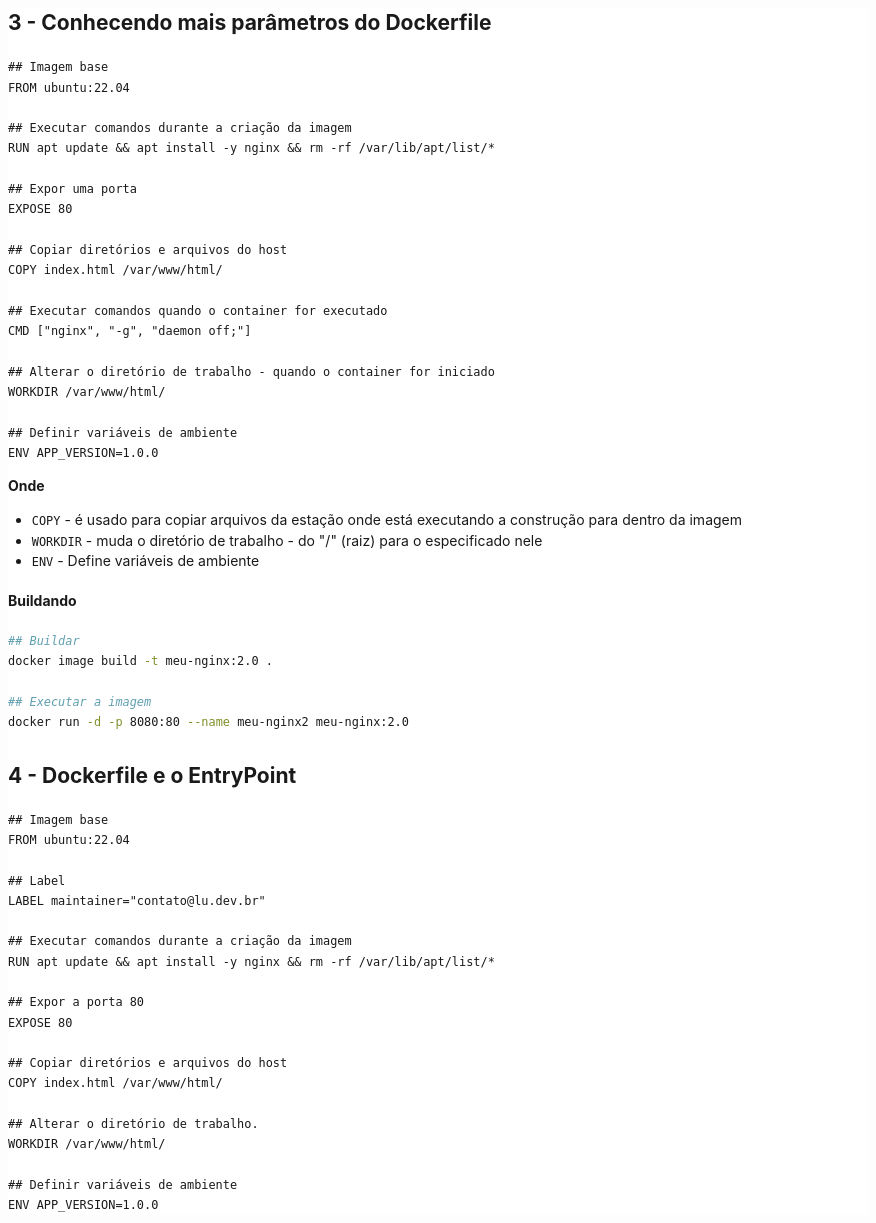 
## 3 - Conhecendo mais parâmetros do Dockerfile

```docker
## Imagem base
FROM ubuntu:22.04

## Executar comandos durante a criação da imagem
RUN apt update && apt install -y nginx && rm -rf /var/lib/apt/list/*

## Expor uma porta
EXPOSE 80

## Copiar diretórios e arquivos do host
COPY index.html /var/www/html/

## Executar comandos quando o container for executado
CMD ["nginx", "-g", "daemon off;"]

## Alterar o diretório de trabalho - quando o container for iniciado
WORKDIR /var/www/html/

## Definir variáveis de ambiente
ENV APP_VERSION=1.0.0
```

**Onde**
-  `COPY` - é usado para copiar arquivos da estação onde está executando a construção para dentro da imagem
- `WORKDIR` - muda o diretório de trabalho - do "/" (raiz) para o especificado nele
- `ENV` - Define variáveis de ambiente

#### Buildando

```bash
## Buildar
docker image build -t meu-nginx:2.0 .

## Executar a imagem
docker run -d -p 8080:80 --name meu-nginx2 meu-nginx:2.0
```


## 4 - Dockerfile e o EntryPoint

```docker
## Imagem base
FROM ubuntu:22.04

## Label
LABEL maintainer="contato@lu.dev.br"

## Executar comandos durante a criação da imagem
RUN apt update && apt install -y nginx && rm -rf /var/lib/apt/list/*

## Expor a porta 80
EXPOSE 80

## Copiar diretórios e arquivos do host
COPY index.html /var/www/html/

## Alterar o diretório de trabalho.
WORKDIR /var/www/html/

## Definir variáveis de ambiente
ENV APP_VERSION=1.0.0
```